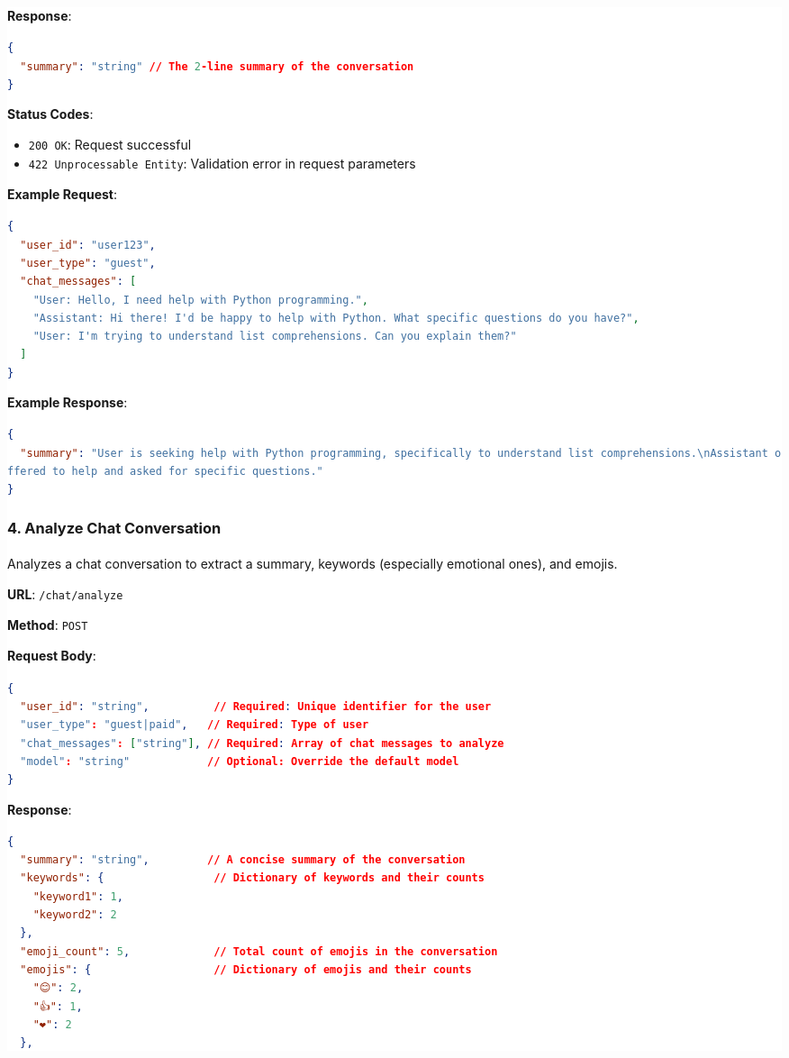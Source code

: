 **Response**:

```json
{
  "summary": "string" // The 2-line summary of the conversation
}
```

**Status Codes**:

- `200 OK`: Request successful
- `422 Unprocessable Entity`: Validation error in request parameters

**Example Request**:

```json
{
  "user_id": "user123",
  "user_type": "guest",
  "chat_messages": [
    "User: Hello, I need help with Python programming.",
    "Assistant: Hi there! I'd be happy to help with Python. What specific questions do you have?",
    "User: I'm trying to understand list comprehensions. Can you explain them?"
  ]
}
```

**Example Response**:

```json
{
  "summary": "User is seeking help with Python programming, specifically to understand list comprehensions.\nAssistant offered to help and asked for specific questions."
}
```

### 4. Analyze Chat Conversation

Analyzes a chat conversation to extract a summary, keywords (especially emotional ones), and emojis.

**URL**: `/chat/analyze`

**Method**: `POST`

**Request Body**:

```json
{
  "user_id": "string",          // Required: Unique identifier for the user
  "user_type": "guest|paid",   // Required: Type of user
  "chat_messages": ["string"], // Required: Array of chat messages to analyze
  "model": "string"            // Optional: Override the default model
}
```

**Response**:

```json
{
  "summary": "string",         // A concise summary of the conversation
  "keywords": {                 // Dictionary of keywords and their counts
    "keyword1": 1,
    "keyword2": 2
  },
  "emoji_count": 5,             // Total count of emojis in the conversation
  "emojis": {                   // Dictionary of emojis and their counts
    "😊": 2,
    "👍": 1,
    "❤️": 2
  },
```